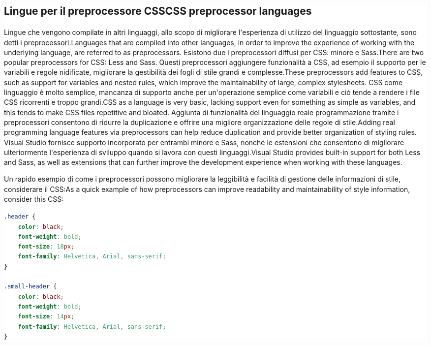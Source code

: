 ## <a name="css-preprocessor-languages"></a><span data-ttu-id="00ef9-110">Lingue per il preprocessore CSS</span><span class="sxs-lookup"><span data-stu-id="00ef9-110">CSS preprocessor languages</span></span>

<span data-ttu-id="00ef9-111">Lingue che vengono compilate in altri linguaggi, allo scopo di migliorare l'esperienza di utilizzo del linguaggio sottostante, sono detti i preprocessori.</span><span class="sxs-lookup"><span data-stu-id="00ef9-111">Languages that are compiled into other languages, in order to improve the experience of working with the underlying language, are referred to as preprocessors.</span></span> <span data-ttu-id="00ef9-112">Esistono due i preprocessori diffusi per CSS: minore e Sass.</span><span class="sxs-lookup"><span data-stu-id="00ef9-112">There are two popular preprocessors for CSS: Less and Sass.</span></span>  <span data-ttu-id="00ef9-113">Questi preprocessori aggiungere funzionalità a CSS, ad esempio il supporto per le variabili e regole nidificate, migliorare la gestibilità dei fogli di stile grandi e complesse.</span><span class="sxs-lookup"><span data-stu-id="00ef9-113">These preprocessors add features to CSS, such as support for variables and nested rules, which improve the maintainability of large, complex stylesheets.</span></span> <span data-ttu-id="00ef9-114">CSS come linguaggio è molto semplice, mancanza di supporto anche per un'operazione semplice come variabili e ciò tende a rendere i file CSS ricorrenti e troppo grandi.</span><span class="sxs-lookup"><span data-stu-id="00ef9-114">CSS as a language is very basic, lacking support even for something as simple as variables, and this tends to make CSS files repetitive and bloated.</span></span> <span data-ttu-id="00ef9-115">Aggiunta di funzionalità del linguaggio reale programmazione tramite i preprocessori consentono di ridurre la duplicazione e offrire una migliore organizzazione delle regole di stile.</span><span class="sxs-lookup"><span data-stu-id="00ef9-115">Adding real programming language features via preprocessors can help reduce duplication and provide better organization of styling rules.</span></span> <span data-ttu-id="00ef9-116">Visual Studio fornisce supporto incorporato per entrambi minore e Sass, nonché le estensioni che consentono di migliorare ulteriormente l'esperienza di sviluppo quando si lavora con questi linguaggi.</span><span class="sxs-lookup"><span data-stu-id="00ef9-116">Visual Studio provides built-in support for both Less and Sass, as well as extensions that can further improve the development experience when working with these languages.</span></span>

<span data-ttu-id="00ef9-117">Un rapido esempio di come i preprocessori possono migliorare la leggibilità e facilità di gestione delle informazioni di stile, considerare il CSS:</span><span class="sxs-lookup"><span data-stu-id="00ef9-117">As a quick example of how preprocessors can improve readability and maintainability of style information, consider this CSS:</span></span>

```css
.header {
    color: black;
    font-weight: bold;
    font-size: 18px;
    font-family: Helvetica, Arial, sans-serif;
}

.small-header {
    color: black;
    font-weight: bold;
    font-size: 14px;
    font-family: Helvetica, Arial, sans-serif;
}
```
